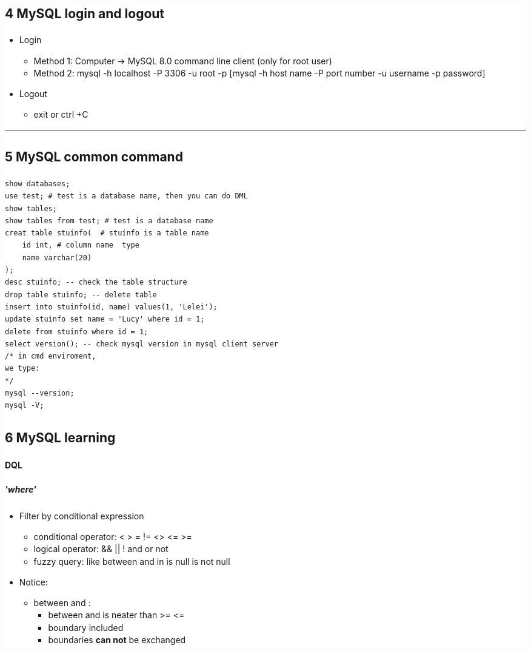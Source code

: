 ## 4 MySQL login and logout

+ Login 
  - Method 1: Computer -> MySQL 8.0 command line client (only for root user)
  - Method 2: mysql -h localhost -P 3306 -u root -p  [mysql -h host name -P port number -u username -p password]

+ Logout
  - exit or ctrl +C

***

## 5 MySQL common command

```mysql
show databases;
use test; # test is a database name, then you can do DML
show tables;
show tables from test; # test is a database name
creat table stuinfo(  # stuinfo is a table name
	id int, # column name  type
    name varchar(20)
);
desc stuinfo; -- check the table structure
drop table stuinfo; -- delete table 
insert into stuinfo(id, name) values(1, 'Lelei');
update stuinfo set name = 'Lucy' where id = 1;
delete from stuinfo where id = 1;
select version(); -- check mysql version in mysql client server
/* in cmd enviroment, 
we type:
*/
mysql --version; 
mysql -V;

```

## 6  MySQL learning

#### DQL

##### 'where'

+ Filter by conditional expression
  - conditional operator:   <	>	=	!=	<>	<=	>=
  - logical operator:   &&   ||	!     and     or   not
  - fuzzy query:     like    between and    in     is null    is not null

+ Notice:

  - between and :
    + between and is neater than >= <=
    + boundary included
    + boundaries **can not** be exchanged
